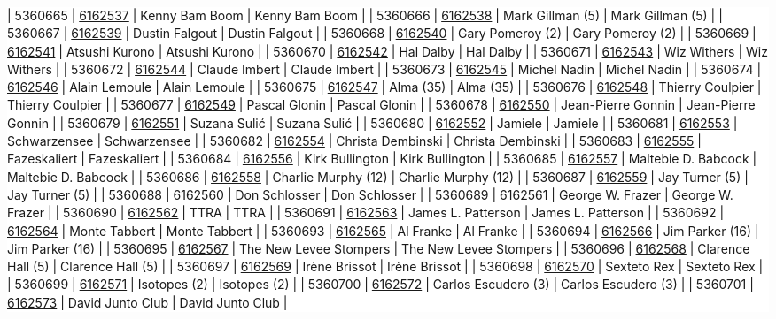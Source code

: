 | 5360665 | [6162537](https://www.discogs.com/artist/6162537) | Kenny Bam Boom | Kenny Bam Boom |
| 5360666 | [6162538](https://www.discogs.com/artist/6162538) | Mark Gillman (5) | Mark Gillman (5) |
| 5360667 | [6162539](https://www.discogs.com/artist/6162539) | Dustin Falgout | Dustin Falgout |
| 5360668 | [6162540](https://www.discogs.com/artist/6162540) | Gary Pomeroy (2) | Gary Pomeroy (2) |
| 5360669 | [6162541](https://www.discogs.com/artist/6162541) | Atsushi Kurono | Atsushi Kurono |
| 5360670 | [6162542](https://www.discogs.com/artist/6162542) | Hal Dalby | Hal Dalby |
| 5360671 | [6162543](https://www.discogs.com/artist/6162543) | Wiz Withers | Wiz Withers |
| 5360672 | [6162544](https://www.discogs.com/artist/6162544) | Claude Imbert | Claude Imbert |
| 5360673 | [6162545](https://www.discogs.com/artist/6162545) | Michel Nadin | Michel Nadin |
| 5360674 | [6162546](https://www.discogs.com/artist/6162546) | Alain Lemoule | Alain Lemoule |
| 5360675 | [6162547](https://www.discogs.com/artist/6162547) | Alma (35) | Alma (35) |
| 5360676 | [6162548](https://www.discogs.com/artist/6162548) | Thierry Coulpier | Thierry Coulpier |
| 5360677 | [6162549](https://www.discogs.com/artist/6162549) | Pascal Glonin | Pascal Glonin |
| 5360678 | [6162550](https://www.discogs.com/artist/6162550) | Jean-Pierre Gonnin | Jean-Pierre Gonnin |
| 5360679 | [6162551](https://www.discogs.com/artist/6162551) | Suzana Sulić | Suzana Sulić |
| 5360680 | [6162552](https://www.discogs.com/artist/6162552) | Jamiele | Jamiele |
| 5360681 | [6162553](https://www.discogs.com/artist/6162553) | Schwarzensee | Schwarzensee |
| 5360682 | [6162554](https://www.discogs.com/artist/6162554) | Christa Dembinski | Christa Dembinski |
| 5360683 | [6162555](https://www.discogs.com/artist/6162555) | Fazeskaliert | Fazeskaliert |
| 5360684 | [6162556](https://www.discogs.com/artist/6162556) | Kirk Bullington | Kirk Bullington |
| 5360685 | [6162557](https://www.discogs.com/artist/6162557) | Maltebie D. Babcock | Maltebie D. Babcock |
| 5360686 | [6162558](https://www.discogs.com/artist/6162558) | Charlie Murphy (12) | Charlie Murphy (12) |
| 5360687 | [6162559](https://www.discogs.com/artist/6162559) | Jay Turner (5) | Jay Turner (5) |
| 5360688 | [6162560](https://www.discogs.com/artist/6162560) | Don Schlosser | Don Schlosser |
| 5360689 | [6162561](https://www.discogs.com/artist/6162561) | George W. Frazer | George W. Frazer |
| 5360690 | [6162562](https://www.discogs.com/artist/6162562) | TTRA | TTRA |
| 5360691 | [6162563](https://www.discogs.com/artist/6162563) | James L. Patterson | James L. Patterson |
| 5360692 | [6162564](https://www.discogs.com/artist/6162564) | Monte Tabbert | Monte Tabbert |
| 5360693 | [6162565](https://www.discogs.com/artist/6162565) | Al Franke | Al Franke |
| 5360694 | [6162566](https://www.discogs.com/artist/6162566) | Jim Parker (16) | Jim Parker (16) |
| 5360695 | [6162567](https://www.discogs.com/artist/6162567) | The New Levee Stompers | The New Levee Stompers |
| 5360696 | [6162568](https://www.discogs.com/artist/6162568) | Clarence Hall (5) | Clarence Hall (5) |
| 5360697 | [6162569](https://www.discogs.com/artist/6162569) | Irène Brissot | Irène Brissot |
| 5360698 | [6162570](https://www.discogs.com/artist/6162570) | Sexteto Rex | Sexteto Rex |
| 5360699 | [6162571](https://www.discogs.com/artist/6162571) | Isotopes (2) | Isotopes (2) |
| 5360700 | [6162572](https://www.discogs.com/artist/6162572) | Carlos Escudero (3) | Carlos Escudero (3) |
| 5360701 | [6162573](https://www.discogs.com/artist/6162573) | David Junto Club | David Junto Club |